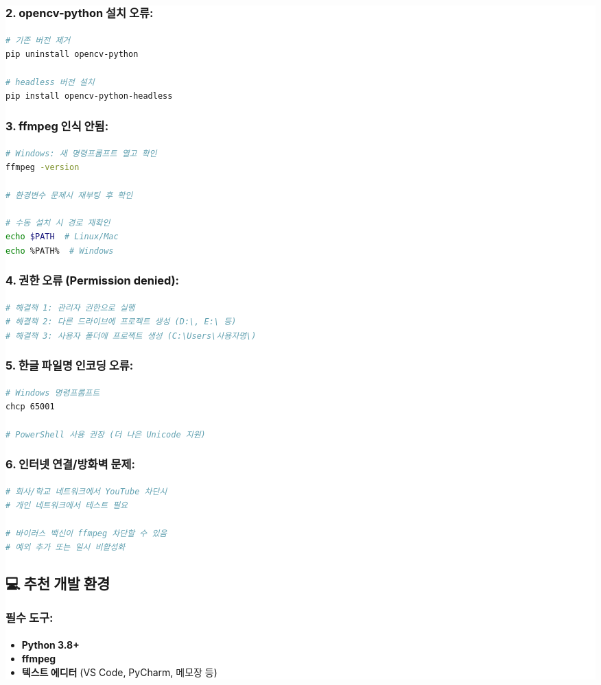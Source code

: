 ### 2. opencv-python 설치 오류:
```bash
# 기존 버전 제거
pip uninstall opencv-python

# headless 버전 설치
pip install opencv-python-headless
```

### 3. ffmpeg 인식 안됨:
```bash
# Windows: 새 명령프롬프트 열고 확인
ffmpeg -version

# 환경변수 문제시 재부팅 후 확인

# 수동 설치 시 경로 재확인
echo $PATH  # Linux/Mac
echo %PATH%  # Windows
```

### 4. 권한 오류 (Permission denied):
```bash
# 해결책 1: 관리자 권한으로 실행
# 해결책 2: 다른 드라이브에 프로젝트 생성 (D:\, E:\ 등)
# 해결책 3: 사용자 폴더에 프로젝트 생성 (C:\Users\사용자명\)
```

### 5. 한글 파일명 인코딩 오류:
```bash
# Windows 명령프롬프트
chcp 65001

# PowerShell 사용 권장 (더 나은 Unicode 지원)
```

### 6. 인터넷 연결/방화벽 문제:
```bash
# 회사/학교 네트워크에서 YouTube 차단시
# 개인 네트워크에서 테스트 필요

# 바이러스 백신이 ffmpeg 차단할 수 있음
# 예외 추가 또는 일시 비활성화
```

## 💻 추천 개발 환경

### 필수 도구:
- **Python 3.8+**
- **ffmpeg**
- **텍스트 에디터** (VS Code, PyCharm, 메모장 등)
